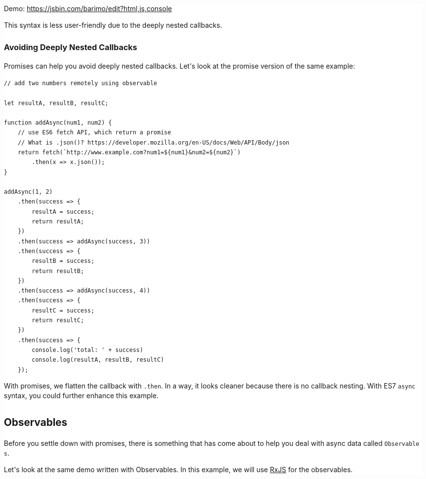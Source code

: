 

Demo: <https://jsbin.com/barimo/edit?html,js,console>

This syntax is less user-friendly due to the deeply nested callbacks.

### Avoiding Deeply Nested Callbacks

Promises can help you avoid deeply nested callbacks. Let's look at the promise version of the same example:

```
// add two numbers remotely using observable

let resultA, resultB, resultC;

function addAsync(num1, num2) {
    // use ES6 fetch API, which return a promise
    // What is .json()? https://developer.mozilla.org/en-US/docs/Web/API/Body/json
    return fetch(`http://www.example.com?num1=${num1}&num2=${num2}`)
        .then(x => x.json());
}

addAsync(1, 2)
    .then(success => {
        resultA = success;
        return resultA;
    })
    .then(success => addAsync(success, 3))
    .then(success => {
        resultB = success;
        return resultB;
    })
    .then(success => addAsync(success, 4))
    .then(success => {
        resultC = success;
        return resultC;
    })
    .then(success => {
        console.log('total: ' + success)
        console.log(resultA, resultB, resultC)
    });
```



With promises, we flatten the callback with `.then`. In a way, it looks cleaner because there is no callback nesting. With ES7 `async` syntax, you could further enhance this example.

Observables
-----------

Before you settle down with promises, there is something that has come about to help you deal with async data called `Observables`.

Let's look at the same demo written with Observables. In this example, we will use [RxJS](http://reactivex.io/rxjs/class/es6/Observable.js~Observable.html) for the observables.
